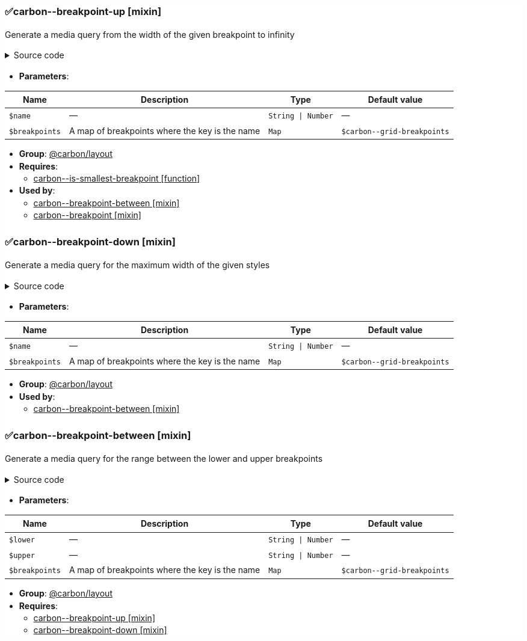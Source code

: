### ✅carbon--breakpoint-up [mixin]

Generate a media query from the width of the given breakpoint to infinity

<details><summary>Source code</summary></details>

- **Parameters**:

| Name           | Description                                    | Type               | Default value               |
| -------------- | ---------------------------------------------- | ------------------ | --------------------------- |
| `$name`        | —                                              | `String \| Number` | —                           |
| `$breakpoints` | A map of breakpoints where the key is the name | `Map`              | `$carbon--grid-breakpoints` |

- **Group**: [@carbon/layout](#carbonlayout)
- **Requires**:
  - [carbon--is-smallest-breakpoint [function]](#carbon--is-smallest-breakpoint-function)
- **Used by**:
  - [carbon--breakpoint-between [mixin]](#carbon--breakpoint-between-mixin)
  - [carbon--breakpoint [mixin]](#carbon--breakpoint-mixin)

### ✅carbon--breakpoint-down [mixin]

Generate a media query for the maximum width of the given styles

<details><summary>Source code</summary></details>

- **Parameters**:

| Name           | Description                                    | Type               | Default value               |
| -------------- | ---------------------------------------------- | ------------------ | --------------------------- |
| `$name`        | —                                              | `String \| Number` | —                           |
| `$breakpoints` | A map of breakpoints where the key is the name | `Map`              | `$carbon--grid-breakpoints` |

- **Group**: [@carbon/layout](#carbonlayout)
- **Used by**:
  - [carbon--breakpoint-between [mixin]](#carbon--breakpoint-between-mixin)

### ✅carbon--breakpoint-between [mixin]

Generate a media query for the range between the lower and upper breakpoints

<details><summary>Source code</summary></details>

- **Parameters**:

| Name           | Description                                    | Type               | Default value               |
| -------------- | ---------------------------------------------- | ------------------ | --------------------------- |
| `$lower`       | —                                              | `String \| Number` | —                           |
| `$upper`       | —                                              | `String \| Number` | —                           |
| `$breakpoints` | A map of breakpoints where the key is the name | `Map`              | `$carbon--grid-breakpoints` |

- **Group**: [@carbon/layout](#carbonlayout)
- **Requires**:
  - [carbon--breakpoint-up [mixin]](#carbon--breakpoint-up-mixin)
  - [carbon--breakpoint-down [mixin]](#carbon--breakpoint-down-mixin)
